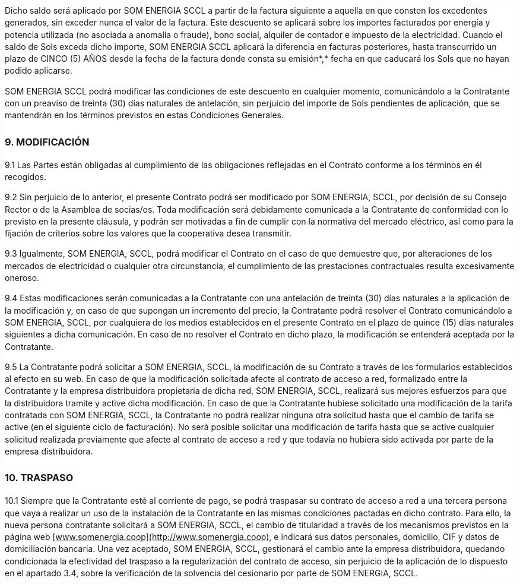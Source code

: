 Dicho saldo será aplicado por SOM ENERGIA SCCL a partir de la factura siguiente a aquella en que consten los excedentes generados, sin exceder nunca el valor de la factura.
Este descuento se aplicará sobre los importes facturados por energía y potencia utilizada (no asociada a anomalía o fraude), bono social, alquiler de contador e impuesto de la electricidad.
Cuando el saldo de Sols exceda dicho importe, SOM ENERGIA SCCL aplicará la diferencia en facturas posteriores, hasta transcurrido un plazo de CINCO (5) AÑOS desde la fecha de la factura donde consta su emisión*,* fecha en que caducará los Sols que no hayan podido aplicarse.

SOM ENERGIA SCCL podrá modificar las condiciones de este descuento en cualquier momento, comunicándolo a la Contratante con un preaviso de treinta (30) días naturales de antelación, sin perjuicio del importe de Sols pendientes de aplicación, que se mantendrán en los términos previstos en estas Condiciones Generales.

### 9. MODIFICACIÓN

9.1 Las Partes están obligadas al cumplimiento de las obligaciones reflejadas en el Contrato conforme a los términos en él recogidos.

9.2 Sin perjuicio de lo anterior, el presente Contrato podrá ser modificado por SOM ENERGIA, SCCL, por decisión de su Consejo Rector o de la Asamblea de socias/os.
Toda modificación será debidamente comunicada a la Contratante de conformidad con lo previsto en la presente cláusula, y podrán ser motivadas a fin de cumplir con la normativa del mercado eléctrico, así como para la fijación de criterios sobre los valores que la cooperativa desea transmitir.

9.3 Igualmente, SOM ENERGIA, SCCL, podrá modificar el Contrato en el caso de que demuestre que, por alteraciones de los mercados de electricidad o cualquier otra circunstancia, el cumplimiento de las prestaciones contractuales resulta excesivamente oneroso.

9.4 Estas modificaciones serán comunicadas a la Contratante con una antelación de treinta (30) días naturales a la aplicación de la modificación y, en caso de que supongan un incremento del precio, la Contratante podrá resolver el Contrato comunicándolo a SOM ENERGIA, SCCL, por cualquiera de los medios establecidos en el presente Contrato en el plazo de quince (15) días naturales siguientes a dicha comunicación.
En caso de no resolver el Contrato en dicho plazo, la modificación se entenderá aceptada por la Contratante.

9.5 La Contratante podrá solicitar a SOM ENERGIA, SCCL, la modificación de su Contrato a través de los formularios establecidos al efecto en su web.
En caso de que la modificación solicitada afecte al contrato de acceso a red, formalizado entre la Contratante y la empresa distribuidora propietaria de dicha red, SOM ENERGIA, SCCL, realizará sus mejores esfuerzos para que la distribuidora tramite y active dicha modificación.
En caso de que la Contratante hubiese solicitado una modificación de la tarifa contratada con SOM ENERGIA, SCCL, la Contratante no podrá realizar ninguna otra solicitud hasta que el cambio de tarifa se active (en el siguiente ciclo de facturación).
No será posible solicitar una modificación de tarifa hasta que se active cualquier solicitud realizada previamente que afecte al contrato de acceso a red y que todavía no hubiera sido activada por parte de la empresa distribuidora.

### 10. TRASPASO

10.1 Siempre que la Contratante esté al corriente de pago, se podrá traspasar su contrato de acceso a red a una tercera persona que vaya a realizar un uso de la instalación de la Contratante en las mismas condiciones pactadas en dicho contrato.
Para ello, la nueva persona contratante solicitará a SOM ENERGIA, SCCL, el cambio de titularidad a través de los mecanismos previstos en la página web [www.somenergia.coop](http://www.somenergia.coop), e indicará sus datos personales, domicilio, CIF y datos de domiciliación bancaria.
Una vez aceptado, SOM ENERGIA, SCCL, gestionará el cambio ante la empresa distribuidora, quedando condicionada la efectividad del traspaso a la regularización del contrato de acceso, sin perjuicio de la aplicación de lo dispuesto en el apartado 3.4, sobre la verificación de la solvencia del cesionario por parte de SOM ENERGIA, SCCL.
